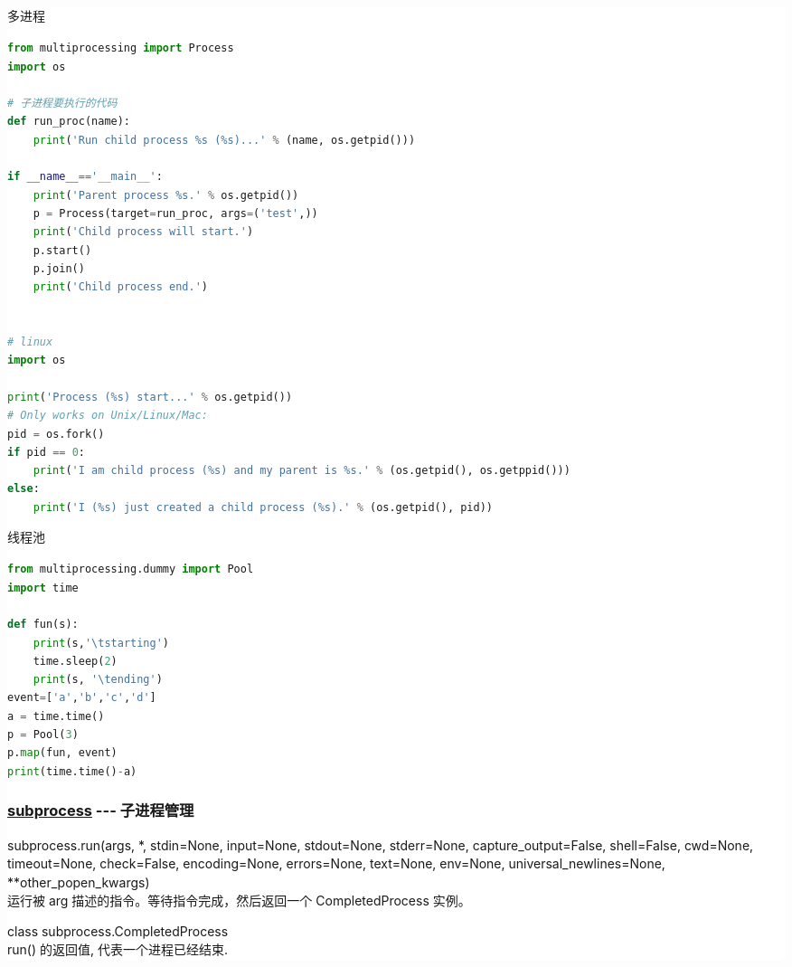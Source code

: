 多进程
```python
from multiprocessing import Process
import os

# 子进程要执行的代码
def run_proc(name):
    print('Run child process %s (%s)...' % (name, os.getpid()))
    
if __name__=='__main__':
    print('Parent process %s.' % os.getpid())
    p = Process(target=run_proc, args=('test',))
    print('Child process will start.')
    p.start()
    p.join()
    print('Child process end.')
 
    
# linux   
import os

print('Process (%s) start...' % os.getpid())
# Only works on Unix/Linux/Mac:
pid = os.fork()
if pid == 0:
    print('I am child process (%s) and my parent is %s.' % (os.getpid(), os.getppid()))
else:
    print('I (%s) just created a child process (%s).' % (os.getpid(), pid))
```
线程池
```python
from multiprocessing.dummy import Pool
import time

def fun(s):
    print(s,'\tstarting')
    time.sleep(2)
    print(s, '\tending')
event=['a','b','c','d']
a = time.time()
p = Pool(3)
p.map(fun, event)
print(time.time()-a)
```
### [subprocess](https://docs.python.org/zh-cn/3/library/subprocess.html#module-subprocess) --- 子进程管理
subprocess.run(args, *, stdin=None, input=None, stdout=None, stderr=None, capture_output=False, shell=False, cwd=None, timeout=None, check=False, encoding=None, errors=None, text=None, env=None, universal_newlines=None, **other_popen_kwargs)  <br />  运行被 arg 描述的指令。等待指令完成，然后返回一个 CompletedProcess 实例。

class subprocess.CompletedProcess  <br />  run() 的返回值, 代表一个进程已经结束.
